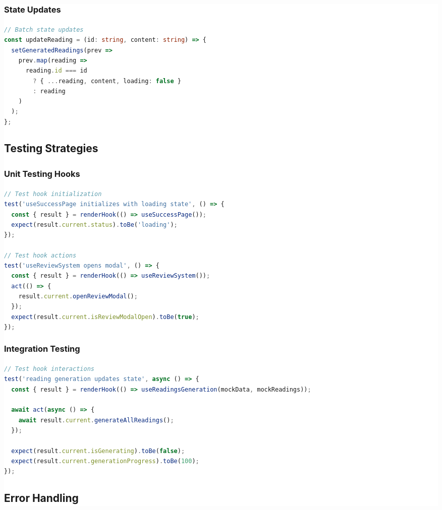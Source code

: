 ### State Updates
```typescript
// Batch state updates
const updateReading = (id: string, content: string) => {
  setGeneratedReadings(prev => 
    prev.map(reading => 
      reading.id === id 
        ? { ...reading, content, loading: false }
        : reading
    )
  );
};
```

## Testing Strategies

### Unit Testing Hooks
```typescript
// Test hook initialization
test('useSuccessPage initializes with loading state', () => {
  const { result } = renderHook(() => useSuccessPage());
  expect(result.current.status).toBe('loading');
});

// Test hook actions
test('useReviewSystem opens modal', () => {
  const { result } = renderHook(() => useReviewSystem());
  act(() => {
    result.current.openReviewModal();
  });
  expect(result.current.isReviewModalOpen).toBe(true);
});
```

### Integration Testing
```typescript
// Test hook interactions
test('reading generation updates state', async () => {
  const { result } = renderHook(() => useReadingsGeneration(mockData, mockReadings));
  
  await act(async () => {
    await result.current.generateAllReadings();
  });
  
  expect(result.current.isGenerating).toBe(false);
  expect(result.current.generationProgress).toBe(100);
});
```

## Error Handling
